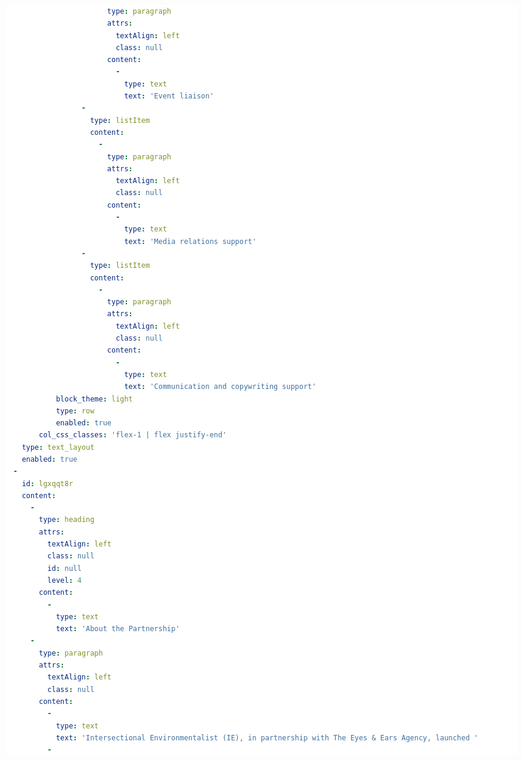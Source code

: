 ```yaml
                        type: paragraph
                        attrs:
                          textAlign: left
                          class: null
                        content:
                          -
                            type: text
                            text: 'Event liaison'
                  -
                    type: listItem
                    content:
                      -
                        type: paragraph
                        attrs:
                          textAlign: left
                          class: null
                        content:
                          -
                            type: text
                            text: 'Media relations support'
                  -
                    type: listItem
                    content:
                      -
                        type: paragraph
                        attrs:
                          textAlign: left
                          class: null
                        content:
                          -
                            type: text
                            text: 'Communication and copywriting support'
            block_theme: light
            type: row
            enabled: true
        col_css_classes: 'flex-1 | flex justify-end'
    type: text_layout
    enabled: true
  -
    id: lgxqqt8r
    content:
      -
        type: heading
        attrs:
          textAlign: left
          class: null
          id: null
          level: 4
        content:
          -
            type: text
            text: 'About the Partnership'
      -
        type: paragraph
        attrs:
          textAlign: left
          class: null
        content:
          -
            type: text
            text: 'Intersectional Environmentalist (IE), in partnership with The Eyes & Ears Agency, launched '
          -
```
